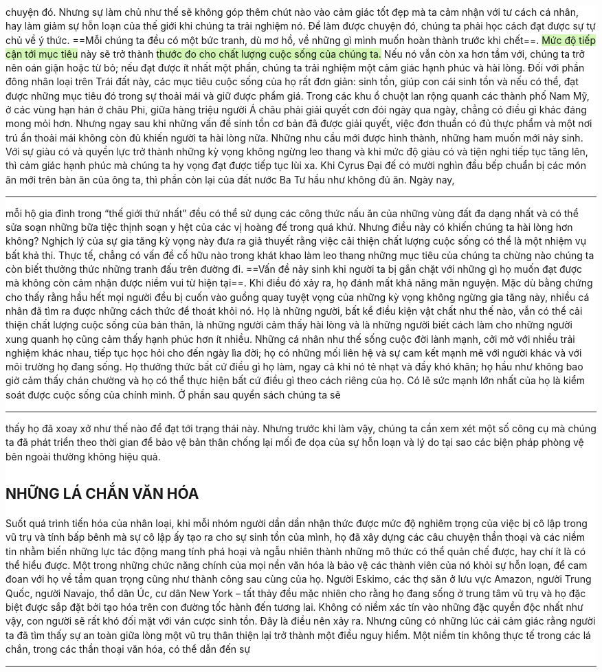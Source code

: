 
chuyện đó. Nhưng sự làm chủ như thế sẽ không góp thêm chút nào vào cảm giác tốt đẹp mà ta cảm nhận với tư cách cá nhân, hay làm giảm sự hỗn loạn của thế giới khi chúng ta trải nghiệm nó. Để làm được chuyện đó, chúng ta phải học cách đạt được sự tự chủ về ý thức. ==Mỗi chúng ta đều có một bức tranh, dù mơ hồ, về những gì mình muốn hoàn thành trước khi chết==. <span style="background:#d3f8b6">Mức độ tiếp cận tới mục tiêu</span> này sẽ trở thành <span style="background:#d3f8b6">thước đo cho chất lượng cuộc sống của chúng ta.</span> Nếu nó vẫn còn xa hơn tầm với, chúng ta trở nên oán giận hoặc từ bỏ; nếu đạt được ít nhất một phần, chúng ta trải nghiệm một cảm giác hạnh phúc và hài lòng. Đối với phần đông nhân loại trên Trái đất này, các mục tiêu cuộc sống của họ rất đơn giản: sinh tồn, giúp con cái sinh tồn và nếu có thể, đạt được những mục tiêu đó trong sự thoải mái và giữ được phẩm giá. Trong các khu ổ chuột lan rộng quanh các thành phố Nam Mỹ, ở các vùng hạn hán ở châu Phi, giữa hàng triệu người Á châu phải giải quyết cơn đói ngày qua ngày, chẳng có điều gì khác đáng mong mỏi hơn. Nhưng ngay sau khi những vấn đề sinh tồn cơ bản đã được giải quyết, việc đơn thuần có đủ thực phẩm và một nơi trú ẩn thoải mái không còn đủ khiến người ta hài lòng nữa. Những nhu cầu mới được hình thành, những ham muốn mới nảy sinh. Với sự giàu có và quyền lực trở thành những kỳ vọng không ngừng leo thang và khi mức độ giàu có và tiện nghi tiếp tục tăng lên, thì cảm giác hạnh phúc mà chúng ta hy vọng đạt được tiếp tục lùi xa. Khi Cyrus Đại đế có mười nghìn đầu bếp chuẩn bị các món ăn mới trên bàn ăn của ông ta, thì phần còn lại của đất nước Ba Tư hầu như không đủ ăn. Ngày nay, 

---

mỗi hộ gia đình trong “thế giới thứ nhất” đều có thể sử dụng các công thức nấu ăn của những vùng đất đa dạng nhất và có thể sửa soạn những bữa tiệc thịnh soạn y hệt của các vị hoàng đế trong quá khứ. Nhưng điều này có khiến chúng ta hài lòng hơn không? Nghịch lý của sự gia tăng kỳ vọng này đưa ra giả thuyết rằng việc cải thiện chất lượng cuộc sống có thể là một nhiệm vụ bất khả thi. Thực tế, chẳng có vấn đề cố hữu nào trong khát khao làm leo thang những mục tiêu của chúng ta chừng nào chúng ta còn biết thưởng thức những tranh đấu trên đường đi. ==Vấn đề nảy sinh khi người ta bị gắn chặt với những gì họ muốn đạt được mà không còn cảm nhận được niềm vui từ hiện tại==. Khi điều đó xảy ra, họ đánh mất khả năng mãn nguyện. Mặc dù bằng chứng cho thấy rằng hầu hết mọi người đều bị cuốn vào guồng quay tuyệt vọng của những kỳ vọng không ngừng gia tăng này, nhiều cá nhân đã tìm ra được những cách thức để thoát khỏi nó. Họ là những người, bất kể điều kiện vật chất như thế nào, vẫn có thể cải thiện chất lượng cuộc sống của bản thân, là những người cảm thấy hài lòng và là những người biết cách làm cho những người xung quanh họ cũng cảm thấy hạnh phúc hơn ít nhiều. Những cá nhân như thế sống cuộc đời lành mạnh, cởi mở với nhiều trải nghiệm khác nhau, tiếp tục học hỏi cho đến ngày lìa đời; họ có những mối liên hệ và sự cam kết mạnh mẽ với người khác và với môi trường họ đang sống. Họ thưởng thức bất cứ điều gì họ làm, ngay cả khi nó tẻ nhạt và đầy khó khăn; họ hầu như không bao giờ cảm thấy chán chường và họ có thể thực hiện bất cứ điều gì theo cách riêng của họ. Có lẽ sức mạnh lớn nhất của họ là kiểm soát được cuộc sống của chính mình. Ở phần sau quyển sách chúng ta sẽ 

---

thấy họ đã xoay xở như thế nào để đạt tới trạng thái này. Nhưng trước khi làm vậy, chúng ta cần xem xét một số công cụ mà chúng ta đã phát triển theo thời gian để bảo vệ bản thân chống lại mối đe dọa của sự hỗn loạn và lý do tại sao các biện pháp phòng vệ bên ngoài thường không hiệu quả. 

 ## NHỮNG LÁ CHẮN VĂN HÓA 

Suốt quá trình tiến hóa của nhân loại, khi mỗi nhóm người dần dần nhận thức được mức độ nghiêm trọng của việc bị cô lập trong vũ trụ và tính bấp bênh mà sự cô lập ấy tạo ra cho sự sinh tồn của mình, họ đã xây dựng các câu chuyện thần thoại và các niềm tin nhằm biến những lực tác động mang tính phá hoại và ngẫu nhiên thành những mô thức có thể quản chế được, hay chí ít là có thể hiểu được. Một trong những chức năng chính của mọi nền văn hóa là bảo vệ các thành viên của nó khỏi sự hỗn loạn, để cam đoan với họ về tầm quan trọng cũng như thành công sau cùng của họ. Người Eskimo, các thợ săn ở lưu vực Amazon, người Trung Quốc, người Navajo, thổ dân Úc, cư dân New York – tất thảy đều mặc nhiên cho rằng họ đang sống ở trung tâm vũ trụ và họ đặc biệt được sắp đặt bởi tạo hóa trên con đường tốc hành đến tương lai. Không có niềm xác tín vào những đặc quyền độc nhất như vậy, con người sẽ rất khó đối mặt với ván cược sinh tồn. Đây là điều nên xảy ra. Nhưng cũng có những lúc cái cảm giác rằng người ta đã tìm thấy sự an toàn giữa lòng một vũ trụ thân thiện lại trở thành một điều nguy hiểm. Một niềm tin không thực tế trong các lá chắn, trong các thần thoại văn hóa, có thể dẫn đến sự 

---